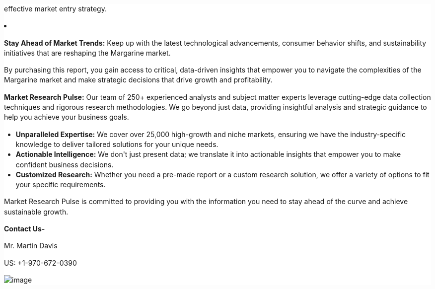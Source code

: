 effective market entry strategy.</p></li><li><p><strong>Stay Ahead of Market Trends:</strong> Keep up with the latest technological advancements, consumer behavior shifts, and sustainability initiatives that are reshaping the Margarine market.</p></li></ol><p>By purchasing this report, you gain access to critical, data-driven insights that empower you to navigate the complexities of the Margarine market and make strategic decisions that drive growth and profitability.</p><p><strong>Market Research Pulse:</strong>&nbsp;Our team of 250+ experienced analysts and subject matter experts leverage cutting-edge data collection techniques and rigorous research methodologies. We go beyond just data, providing insightful analysis and strategic guidance to help you achieve your business goals.</p><ul><li><strong>Unparalleled Expertise:</strong>&nbsp;We cover over 25,000 high-growth and niche markets, ensuring we have the industry-specific knowledge to deliver tailored solutions for your unique needs.</li><li><strong>Actionable Intelligence:</strong>&nbsp;We don't just present data; we translate it into actionable insights that empower you to make confident business decisions.</li><li><strong>Customized Research:</strong>&nbsp;Whether you need a pre-made report or a custom research solution, we offer a variety of options to fit your specific requirements.</li></ul><p>Market Research Pulse is committed to providing you with the information you need to stay ahead of the curve and achieve sustainable growth.</p><p><strong>Contact Us-</strong></p><p>Mr. Martin Davis</p><p>US: +1-970-672-0390</p>
![image](https://github.com/user-attachments/assets/69fdea18-91c5-40db-ae4b-59e260460d1f)
